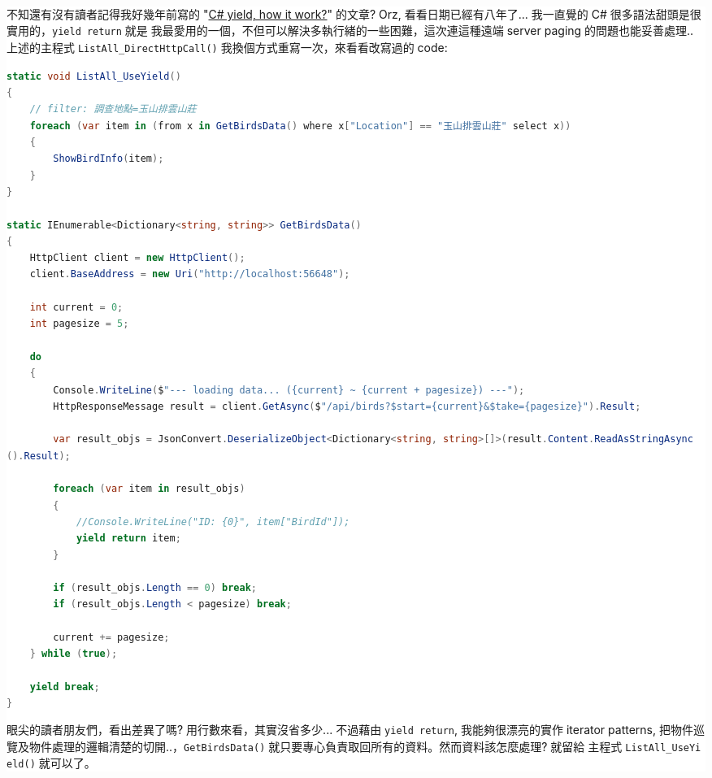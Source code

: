 不知還有沒有讀者記得我好幾年前寫的 "[C# yield, how it work?](/2008/09/18/c-yield-return-1-how-it-work/)" 的文章? 
Orz, 看看日期已經有八年了...  我一直覺的 C# 很多語法甜頭是很實用的，```yield return``` 就是
我最愛用的一個，不但可以解決多執行緒的一些困難，這次連這種遠端 server paging 的問題也能妥善處理.. 上述的主程式 
```ListAll_DirectHttpCall()``` 我換個方式重寫一次，來看看改寫過的 code:


```C#
static void ListAll_UseYield()
{
    // filter: 調查地點=玉山排雲山莊
    foreach (var item in (from x in GetBirdsData() where x["Location"] == "玉山排雲山莊" select x))
    {
        ShowBirdInfo(item);
    }
}

static IEnumerable<Dictionary<string, string>> GetBirdsData()
{
    HttpClient client = new HttpClient();
    client.BaseAddress = new Uri("http://localhost:56648");

    int current = 0;
    int pagesize = 5;

    do
    {
        Console.WriteLine($"--- loading data... ({current} ~ {current + pagesize}) ---");
        HttpResponseMessage result = client.GetAsync($"/api/birds?$start={current}&$take={pagesize}").Result;

        var result_objs = JsonConvert.DeserializeObject<Dictionary<string, string>[]>(result.Content.ReadAsStringAsync().Result);

        foreach (var item in result_objs)
        {
            //Console.WriteLine("ID: {0}", item["BirdId"]);
            yield return item;
        }

        if (result_objs.Length == 0) break;
        if (result_objs.Length < pagesize) break;

        current += pagesize;
    } while (true);

    yield break;
}
```

眼尖的讀者朋友們，看出差異了嗎? 用行數來看，其實沒省多少... 不過藉由 ```yield return```, 我能夠很漂亮的實作 iterator patterns,
把物件巡覽及物件處理的邏輯清楚的切開..，```GetBirdsData()``` 就只要專心負責取回所有的資料。然而資料該怎麼處理? 就留給
主程式 ```ListAll_UseYield()``` 就可以了。
